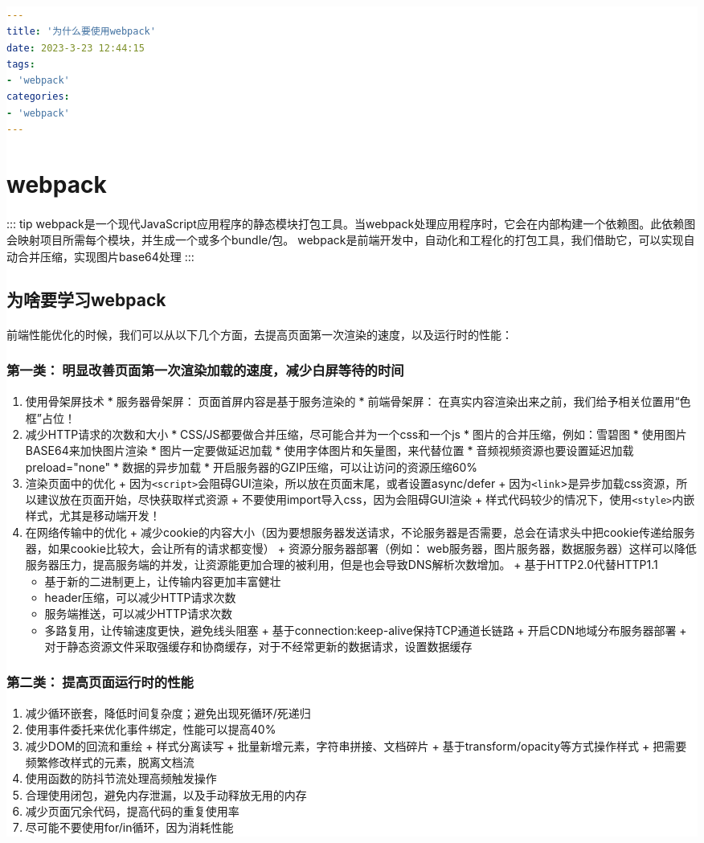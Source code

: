 ```yaml
---
title: '为什么要使用webpack'
date: 2023-3-23 12:44:15
tags:
- 'webpack'
categories:
- 'webpack'
---
```


# webpack

::: tip
webpack是一个现代JavaScript应用程序的静态模块打包工具。当webpack处理应用程序时，它会在内部构建一个依赖图。此依赖图会映射项目所需每个模块，并生成一个或多个bundle/包。
webpack是前端开发中，自动化和工程化的打包工具，我们借助它，可以实现自动合并压缩，实现图片base64处理
:::
## 为啥要学习webpack
前端性能优化的时候，我们可以从以下几个方面，去提高页面第一次渲染的速度，以及运行时的性能：

### 第一类： 明显改善页面第一次渲染加载的速度，减少白屏等待的时间
  1. 使用骨架屏技术
    * 服务器骨架屏： 页面首屏内容是基于服务渲染的
    * 前端骨架屏： 在真实内容渲染出来之前，我们给予相关位置用“色框”占位！
  2. 减少HTTP请求的次数和大小
    * CSS/JS都要做合并压缩，尽可能合并为一个css和一个js
    * 图片的合并压缩，例如：雪碧图
    * 使用图片BASE64来加快图片渲染
    * 图片一定要做延迟加载
    * 使用字体图片和矢量图，来代替位置
    * 音频视频资源也要设置延迟加载 preload="none"
    * 数据的异步加载
    * 开启服务器的GZIP压缩，可以让访问的资源压缩60%
  3. 渲染页面中的优化
    + 因为`<script>`会阻碍GUI渲染，所以放在页面末尾，或者设置async/defer
    + 因为`<link`>是异步加载css资源，所以建议放在页面开始，尽快获取样式资源
    + 不要使用import导入css，因为会阻碍GUI渲染
    + 样式代码较少的情况下，使用`<style>`内嵌样式，尤其是移动端开发！
  4. 在网络传输中的优化
    + 减少cookie的内容大小（因为要想服务器发送请求，不论服务器是否需要，总会在请求头中把cookie传递给服务器，如果cookie比较大，会让所有的请求都变慢）
    + 资源分服务器部署（例如： web服务器，图片服务器，数据服务器）这样可以降低服务器压力，提高服务端的并发，让资源能更加合理的被利用，但是也会导致DNS解析次数增加。
    + 基于HTTP2.0代替HTTP1.1
      + 基于新的二进制更上，让传输内容更加丰富健壮
      + header压缩，可以减少HTTP请求次数
      + 服务端推送，可以减少HTTP请求次数
      + 多路复用，让传输速度更快，避免线头阻塞
    + 基于connection:keep-alive保持TCP通道长链路
    + 开启CDN地域分布服务器部署
    + 对于静态资源文件采取强缓存和协商缓存，对于不经常更新的数据请求，设置数据缓存
### 第二类： 提高页面运行时的性能
  1. 减少循环嵌套，降低时间复杂度；避免出现死循环/死递归
  2. 使用事件委托来优化事件绑定，性能可以提高40%
  3. 减少DOM的回流和重绘
    + 样式分离读写
    + 批量新增元素，字符串拼接、文档碎片
    + 基于transform/opacity等方式操作样式
    + 把需要频繁修改样式的元素，脱离文档流
  4. 使用函数的防抖节流处理高频触发操作
  5. 合理使用闭包，避免内存泄漏，以及手动释放无用的内存
  6. 减少页面冗余代码，提高代码的重复使用率
  7. 尽可能不要使用for/in循环，因为消耗性能